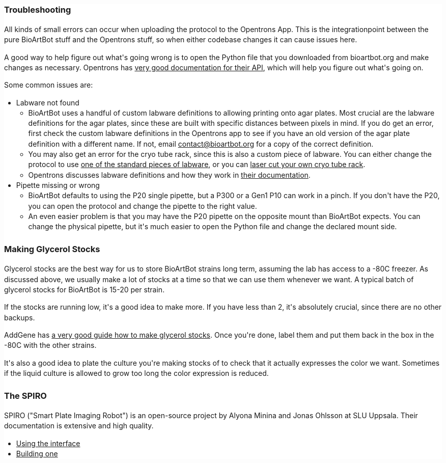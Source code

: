 ### Troubleshooting

All kinds of small errors can occur when uploading the protocol to the Opentrons App. This is the integrationpoint between the pure BioArtBot stuff and the Opentrons stuff, so when either codebase changes it can cause issues here.

A good way to help figure out what's going wrong is to open the Python file that you downloaded from bioartbot.org and make changes as necessary. Opentrons has [very good documentation for their API](https://docs.opentrons.com/v2/), which will help you figure out what's going on.

Some common issues are:
- Labware not found
    - BioArtBot uses a handful of custom labware definitions to allowing printing onto agar plates. Most crucial are the labware definitions for the agar plates, since these are built with specific distances between pixels in mind. If you do get an error, first check the custom labware definitions in the Opentrons app to see if you have an old version of the agar plate definition with a different name. If not, email [contact@bioartbot.org](mailto:contact@bioartbot.org) for a copy of the correct definition.
    - You may also get an error for the cryo tube rack, since this is also a custom piece of labware. You can either change the protocol to use [one of the standard pieces of labware](https://labware.opentrons.com/), or you can [laser cut your own cryo tube rack](https://github.com/BioArtBot/hardware_adapters/blob/master/glycerol_stock_box.svg).
    - Opentrons discusses labware definitions and how they work in [their documentation](https://support.opentrons.com/s/ot2-labware).
- Pipette missing or wrong
    - BioArtBot defaults to using the P20 single pipette, but a P300 or a Gen1 P10 can work in a pinch. If you don't have the P20, you can open the protocol and change the pipette to the right value.
    - An even easier problem is that you may have the P20 pipette on the opposite mount than BioArtBot expects. You can change the physical pipette, but it's much easier to open the Python file and change the declared mount side.

### Making Glycerol Stocks

Glycerol stocks are the best way for us to store BioArtBot strains long term, assuming the lab has access to a -80C freezer. As discussed above, we usually make a lot of stocks at a time so that we can use them whenever we want. A typical batch of glycerol stocks for BioArtBot is 15-20 per strain.

If the stocks are running low, it's a good idea to make more. If you have less than 2, it's absolutely crucial, since there are no other backups.

AddGene has [a very good guide how to make glycerol stocks](https://www.addgene.org/protocols/create-glycerol-stock/). Once you're done, label them and put them back in the box in the -80C with the other strains.

It's also a good idea to plate the culture you're making stocks of to check that it actually expresses the color we want. Sometimes if the liquid culture is allowed to grow too long the color expression is reduced.

### The SPIRO

SPIRO ("Smart Plate Imaging Robot") is an open-source project by Alyona Minina and Jonas Ohlsson at SLU Uppsala. Their documentation is extensive and high quality.

- [Using the interface](https://github.com/jonasoh/spiro#usage)
- [Building one](https://github.com/AlyonaMinina/SPIRO.Hardware)